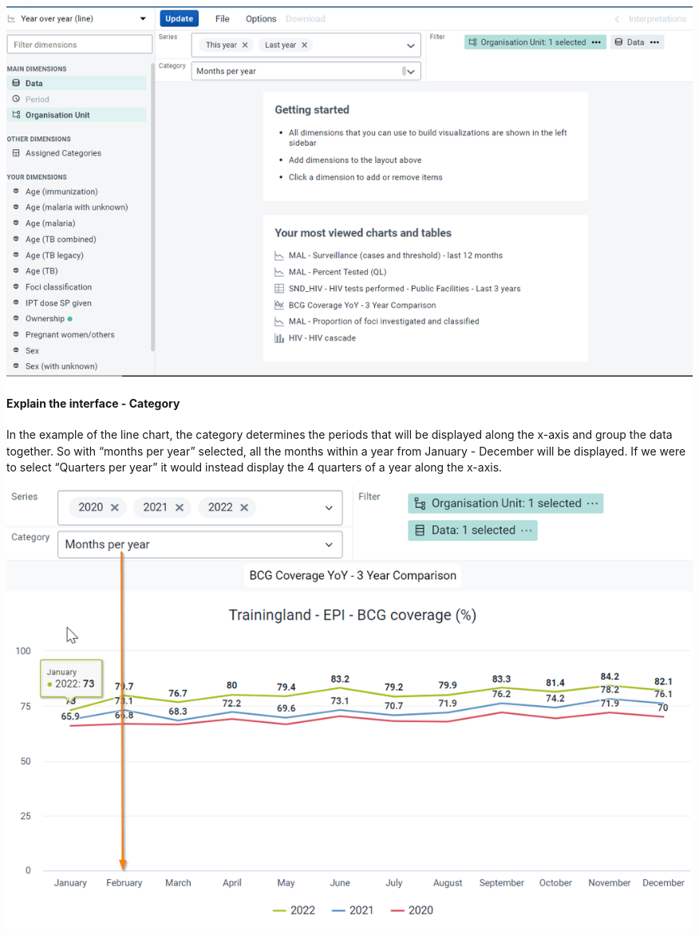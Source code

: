 ![](Images/datavisualizer/image51.png)

#### Explain the interface - Category

In the example of the line chart, the category determines the periods that will be displayed along the x-axis and group the data together. So with “months per year” selected, all the months within a year from January - December will be displayed. If we were to select “Quarters per year” it would instead display the 4 quarters of a year along the x-axis.

![](Images/datavisualizer/image56.png)
